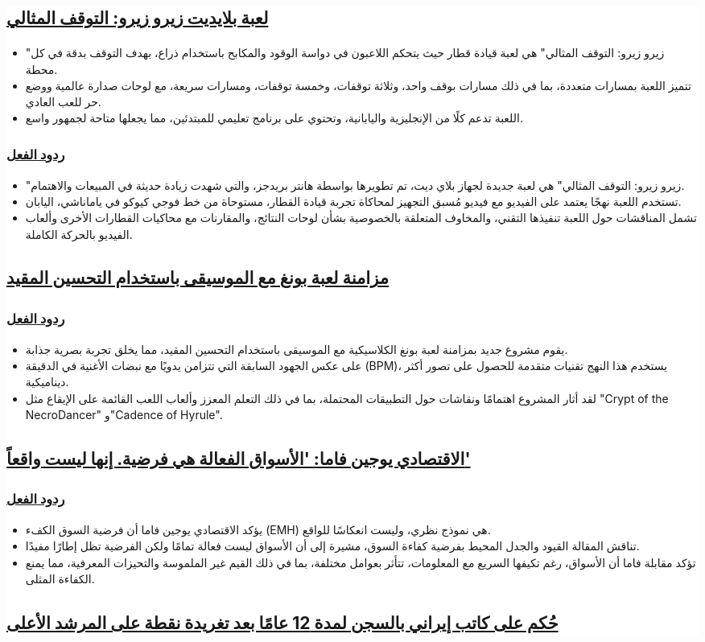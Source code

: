 ## [لعبة بلايديت زيرو زيرو: التوقف المثالي](https://play.date/games/zero-zero/)

- "زيرو زيرو: التوقف المثالي" هي لعبة قيادة قطار حيث يتحكم اللاعبون في دواسة الوقود والمكابح باستخدام ذراع، بهدف التوقف بدقة في كل محطة.
- تتميز اللعبة بمسارات متعددة، بما في ذلك مسارات بوقف واحد، وثلاثة توقفات، وخمسة توقفات، ومسارات سريعة، مع لوحات صدارة عالمية ووضع حر للعب العادي.
- اللعبة تدعم كلًا من الإنجليزية واليابانية، وتحتوي على برنامج تعليمي للمبتدئين، مما يجعلها متاحة لجمهور واسع.

### [ردود الفعل](https://news.ycombinator.com/item?id=41429232)

- "زيرو زيرو: التوقف المثالي" هي لعبة جديدة لجهاز بلاي ديت، تم تطويرها بواسطة هانتر بريدجز، والتي شهدت زيادة حديثة في المبيعات والاهتمام.
- تستخدم اللعبة نهجًا يعتمد على الفيديو مع فيديو مُسبق التجهيز لمحاكاة تجربة قيادة القطار، مستوحاة من خط فوجي كيوكو في ياماناشي، اليابان.
- تشمل المناقشات حول اللعبة تنفيذها التقني، والمخاوف المتعلقة بالخصوصية بشأن لوحات النتائج، والمقارنات مع محاكيات القطارات الأخرى وألعاب الفيديو بالحركة الكاملة.

## [مزامنة لعبة بونغ مع الموسيقى باستخدام التحسين المقيد](https://victortao.substack.com/p/song-pong)

### [ردود الفعل](https://news.ycombinator.com/item?id=41434679)

- يقوم مشروع جديد بمزامنة لعبة بونغ الكلاسيكية مع الموسيقى باستخدام التحسين المقيد، مما يخلق تجربة بصرية جذابة.
- على عكس الجهود السابقة التي تتزامن يدويًا مع نبضات الأغنية في الدقيقة (BPM)، يستخدم هذا النهج تقنيات متقدمة للحصول على تصور أكثر ديناميكية.
- لقد أثار المشروع اهتمامًا ونقاشات حول التطبيقات المحتملة، بما في ذلك التعلم المعزز وألعاب اللعب القائمة على الإيقاع مثل "Crypt of the NecroDancer" و"Cadence of Hyrule".

## [الاقتصادي يوجين فاما: 'الأسواق الفعالة هي فرضية. إنها ليست واقعاً'](https://www.ft.com/content/ec06fe06-6150-4f39-8175-37b9b61a5520)

### [ردود الفعل](https://news.ycombinator.com/item?id=41432086)

- يؤكد الاقتصادي يوجين فاما أن فرضية السوق الكفء (EMH) هي نموذج نظري، وليست انعكاسًا للواقع.
- تناقش المقالة القيود والجدل المحيط بفرضية كفاءة السوق، مشيرة إلى أن الأسواق ليست فعالة تمامًا ولكن الفرضية تظل إطارًا مفيدًا.
- تؤكد مقابلة فاما أن الأسواق، رغم تكيفها السريع مع المعلومات، تتأثر بعوامل مختلفة، بما في ذلك القيم غير الملموسة والتحيزات المعرفية، مما يمنع الكفاءة المثلى.

## [حُكم على كاتب إيراني بالسجن لمدة 12 عامًا بعد تغريدة نقطة على المرشد الأعلى](https://www.npr.org/2024/09/02/g-s1-20579/iran-sentenced-12-years-tweet-supreme-leader)
